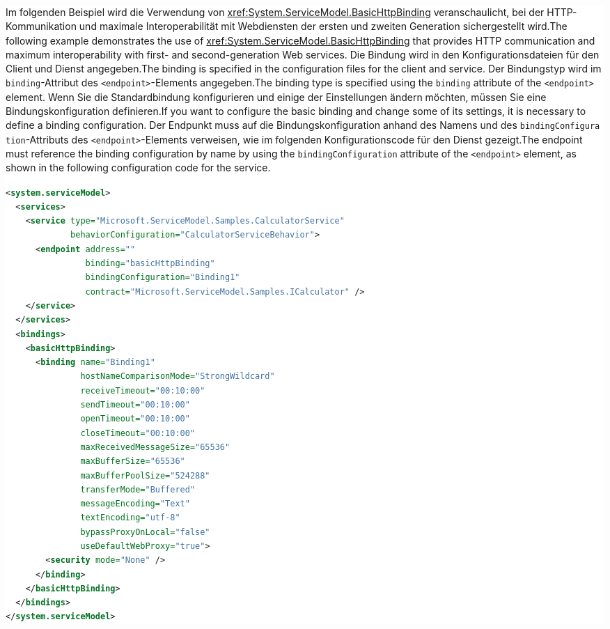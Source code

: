  <span data-ttu-id="0a66d-202">Im folgenden Beispiel wird die Verwendung von <xref:System.ServiceModel.BasicHttpBinding> veranschaulicht, bei der HTTP-Kommunikation und maximale Interoperabilität mit Webdiensten der ersten und zweiten Generation sichergestellt wird.</span><span class="sxs-lookup"><span data-stu-id="0a66d-202">The following example demonstrates the use of <xref:System.ServiceModel.BasicHttpBinding> that provides HTTP communication and maximum interoperability with first- and second-generation Web services.</span></span> <span data-ttu-id="0a66d-203">Die Bindung wird in den Konfigurationsdateien für den Client und Dienst angegeben.</span><span class="sxs-lookup"><span data-stu-id="0a66d-203">The binding is specified in the configuration files for the client and service.</span></span> <span data-ttu-id="0a66d-204">Der Bindungstyp wird im `binding`-Attribut des `<endpoint>`-Elements angegeben.</span><span class="sxs-lookup"><span data-stu-id="0a66d-204">The binding type is specified using the `binding` attribute of the `<endpoint>` element.</span></span> <span data-ttu-id="0a66d-205">Wenn Sie die Standardbindung konfigurieren und einige der Einstellungen ändern möchten, müssen Sie eine Bindungskonfiguration definieren.</span><span class="sxs-lookup"><span data-stu-id="0a66d-205">If you want to configure the basic binding and change some of its settings, it is necessary to define a binding configuration.</span></span> <span data-ttu-id="0a66d-206">Der Endpunkt muss auf die Bindungskonfiguration anhand des Namens und des `bindingConfiguration`-Attributs des `<endpoint>`-Elements verweisen, wie im folgenden Konfigurationscode für den Dienst gezeigt.</span><span class="sxs-lookup"><span data-stu-id="0a66d-206">The endpoint must reference the binding configuration by name by using the `bindingConfiguration` attribute of the `<endpoint>` element, as shown in the following configuration code for the service.</span></span>  
  
```xml  
<system.serviceModel>
  <services>
    <service type="Microsoft.ServiceModel.Samples.CalculatorService"
             behaviorConfiguration="CalculatorServiceBehavior">
      <endpoint address=""
                binding="basicHttpBinding"
                bindingConfiguration="Binding1"
                contract="Microsoft.ServiceModel.Samples.ICalculator" />
    </service>
  </services>
  <bindings>
    <basicHttpBinding>
      <binding name="Binding1"
               hostNameComparisonMode="StrongWildcard"
               receiveTimeout="00:10:00"
               sendTimeout="00:10:00"
               openTimeout="00:10:00"
               closeTimeout="00:10:00"
               maxReceivedMessageSize="65536"
               maxBufferSize="65536"
               maxBufferPoolSize="524288"
               transferMode="Buffered"
               messageEncoding="Text"
               textEncoding="utf-8"
               bypassProxyOnLocal="false"
               useDefaultWebProxy="true">
        <security mode="None" />
      </binding>
    </basicHttpBinding>
  </bindings>
</system.serviceModel>
```  
  
